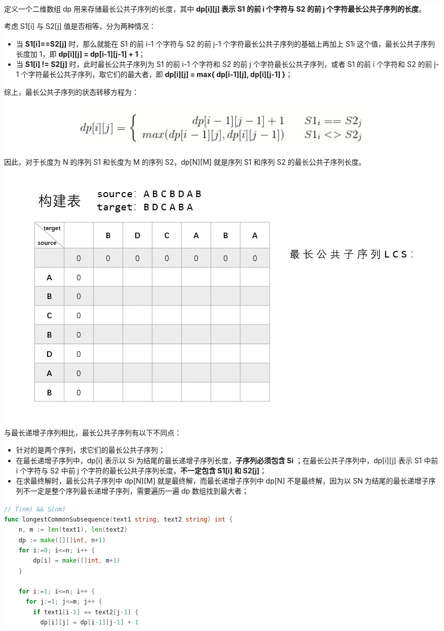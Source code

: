 定义一个二维数组 dp 用来存储最长公共子序列的长度，其中 **dp[i]\[j] 表示 S1 的前 i 个字符与 S2 的前 j 个字符最长公共子序列的长度**。

考虑 S1[i] 与 S2[j] 值是否相等，分为两种情况：

- 当 **S1[i]==S2[j]** 时，那么就能在 S1 的前 i-1 个字符与 S2 的前 j-1 个字符最长公共子序列的基础上再加上 S1i 这个值，最长公共子序列长度加 1，即 **dp[i]\[j] = dp[i-1]\[j-1] + 1**；
- 当 **S1[i] != S2[j]** 时，此时最长公共子序列为 S1 的前 i-1 个字符和 S2 的前 j 个字符最长公共子序列，或者 S1 的前 i 个字符和 S2 的前 j-1 个字符最长公共子序列，取它们的最大者，即 **dp[i]\[j] = max{ dp[i-1]\[j], dp[i]\[j-1] }**；

综上，最长公共子序列的状态转移方程为：

<div align="center"><img src="imgs/lcs_math.png" alt="wiggle_greedy_1" style="zoom:100%;" /></div>

因此，对于长度为 N 的序列 S1 和长度为 M 的序列 S2，dp[N]\[M] 就是序列 S1 和序列 S2 的最长公共子序列长度。

<div align="center"><img src="imgs/lcs_example.gif" alt="lcs_example" style="zoom:100%;" /></div>

与最长递增子序列相比，最长公共子序列有以下不同点：

- 针对的是两个序列，求它们的最长公共子序列；
- 在最长递增子序列中，dp[i] 表示以 Si 为结尾的最长递增子序列长度，**子序列必须包含 Si** ；在最长公共子序列中，dp[i]\[j] 表示 S1 中前 i 个字符与 S2 中前 j 个字符的最长公共子序列长度，**不一定包含 S1[i] 和 S2[j]**；
- 在求最终解时，最长公共子序列中 dp[N]\[M] 就是最终解，而最长递增子序列中 dp[N] 不是最终解，因为以 SN 为结尾的最长递增子序列不一定是整个序列最长递增子序列，需要遍历一遍 dp 数组找到最大者；

```go
// T(nm) && S(nm)
func longestCommonSubsequence(text1 string, text2 string) int {
    n, m := len(text1), len(text2)
    dp := make([][]int, n+1)
    for i:=0; i<=n; i++ {
        dp[i] = make([]int, m+1)
    }

    for i:=1; i<=n; i++ {
      for j:=1; j<=m; j++ {
        if text1[i-1] == text2[j-1] {
          dp[i][j] = dp[i-1][j-1] + 1
```